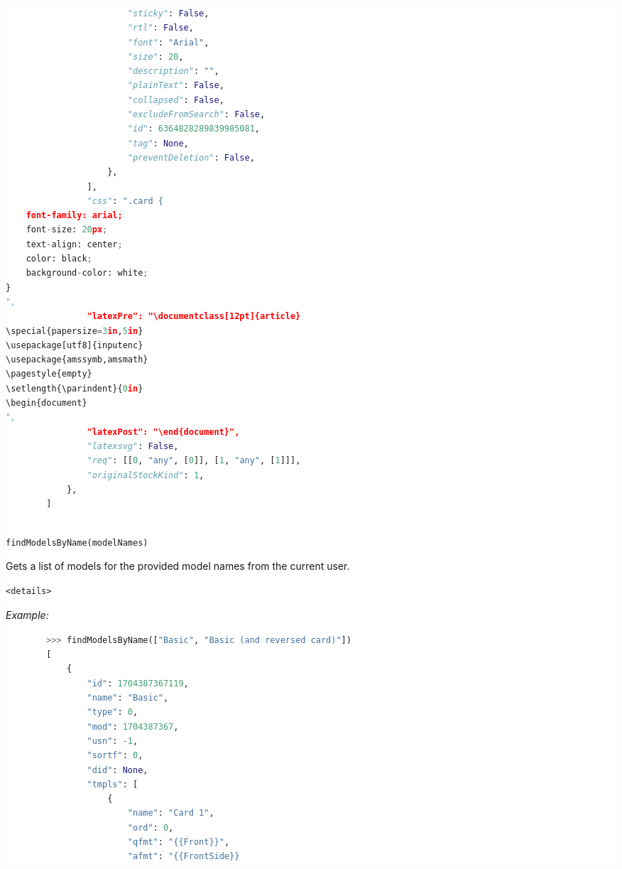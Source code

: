 ```py
                        "sticky": False,
                        "rtl": False,
                        "font": "Arial",
                        "size": 20,
                        "description": "",
                        "plainText": False,
                        "collapsed": False,
                        "excludeFromSearch": False,
                        "id": 6364828289839985081,
                        "tag": None,
                        "preventDeletion": False,
                    },
                ],
                "css": ".card {
    font-family: arial;
    font-size: 20px;
    text-align: center;
    color: black;
    background-color: white;
}
",
                "latexPre": "\documentclass[12pt]{article}
\special{papersize=3in,5in}
\usepackage[utf8]{inputenc}
\usepackage{amssymb,amsmath}
\pagestyle{empty}
\setlength{\parindent}{0in}
\begin{document}
",
                "latexPost": "\end{document}",
                "latexsvg": False,
                "req": [[0, "any", [0]], [1, "any", [1]]],
                "originalStockKind": 1,
            },
        ]
    
```
</details>


`findModelsByName(modelNames)`

Gets a list of models for the provided model names from the current user.
    
    <details>
<summary><i>Example:</i></summary>

```py
        >>> findModelsByName(["Basic", "Basic (and reversed card)"])
        [
            {
                "id": 1704387367119,
                "name": "Basic",
                "type": 0,
                "mod": 1704387367,
                "usn": -1,
                "sortf": 0,
                "did": None,
                "tmpls": [
                    {
                        "name": "Card 1",
                        "ord": 0,
                        "qfmt": "{{Front}}",
                        "afmt": "{{FrontSide}}

```
